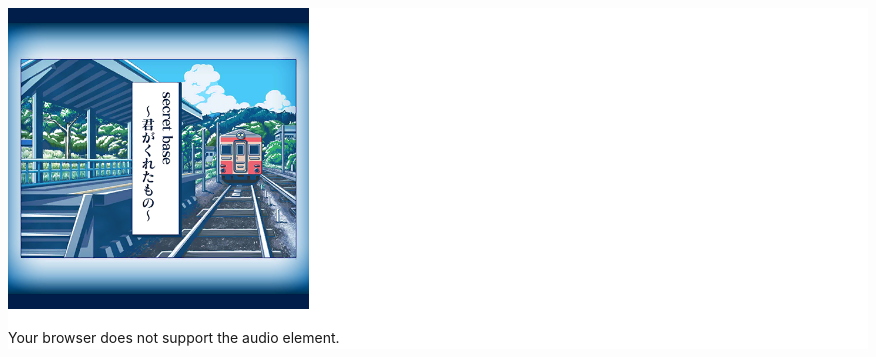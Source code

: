 <img src="../../Img/Music/Nanaon_Cover/jacket_13200062.png" width="35%"><br>
<audio controls="controls">
  <source type="audio/mp3" src="../../Music/227%20Ongaku%20no%20Jikan/Cover%20Songs/62.%20secret%20base%20〜君がくれたもの〜.mp3"></source>
  <p>Your browser does not support the audio element.</p>
</audio>
